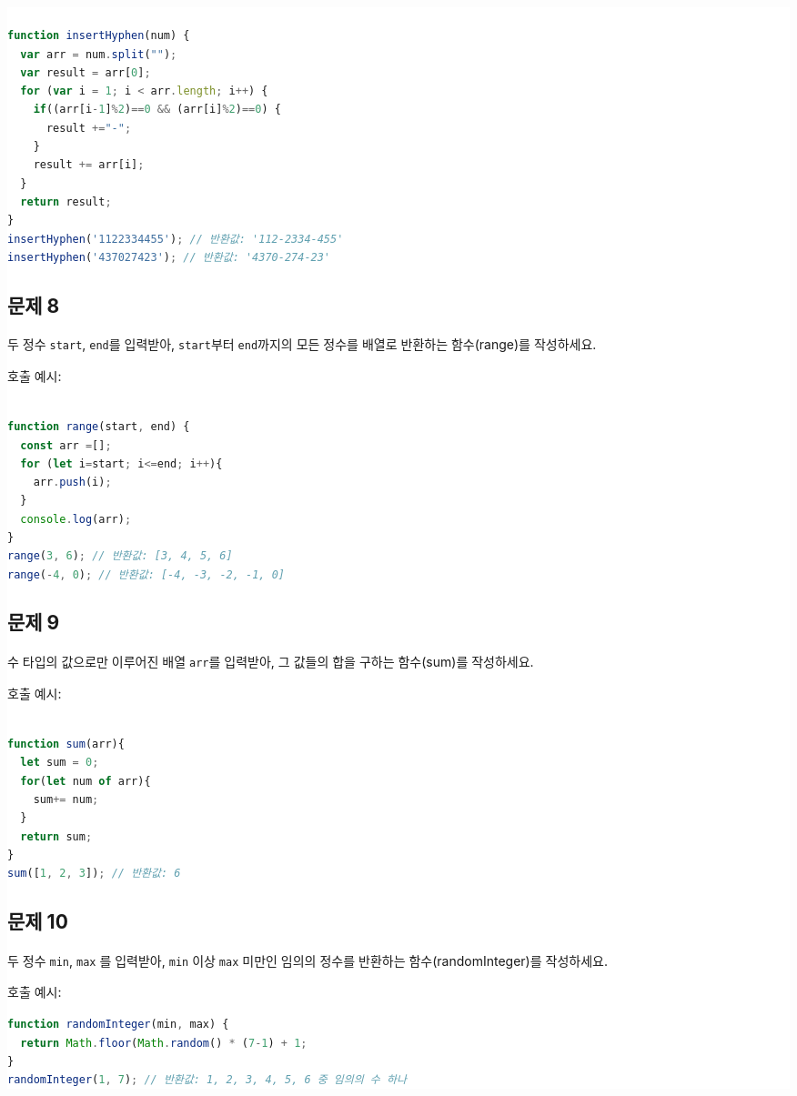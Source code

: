 ```js

function insertHyphen(num) {
  var arr = num.split("");
  var result = arr[0];
  for (var i = 1; i < arr.length; i++) {
    if((arr[i-1]%2)==0 && (arr[i]%2)==0) {
      result +="-";
    }
    result += arr[i];
  }
  return result;
}
insertHyphen('1122334455'); // 반환값: '112-2334-455'
insertHyphen('437027423'); // 반환값: '4370-274-23'
```

## 문제 8

두 정수 `start`, `end`를 입력받아, `start`부터 `end`까지의 모든 정수를 배열로 반환하는 함수(range)를 작성하세요.

호출 예시:

```js

function range(start, end) {
  const arr =[];
  for (let i=start; i<=end; i++){
    arr.push(i);
  }
  console.log(arr);
}
range(3, 6); // 반환값: [3, 4, 5, 6]
range(-4, 0); // 반환값: [-4, -3, -2, -1, 0]
```

## 문제 9

수 타입의 값으로만 이루어진 배열 `arr`를 입력받아, 그 값들의 합을 구하는 함수(sum)를 작성하세요.

호출 예시:

```js

function sum(arr){
  let sum = 0;
  for(let num of arr){
    sum+= num;
  }
  return sum;
}
sum([1, 2, 3]); // 반환값: 6
```

## 문제 10

두 정수 `min`, `max` 를 입력받아, `min` 이상 `max` 미만인 임의의 정수를 반환하는 함수(randomInteger)를 작성하세요.

호출 예시:

```js
function randomInteger(min, max) {
  return Math.floor(Math.random() * (7-1) + 1;
}
randomInteger(1, 7); // 반환값: 1, 2, 3, 4, 5, 6 중 임의의 수 하나
```
